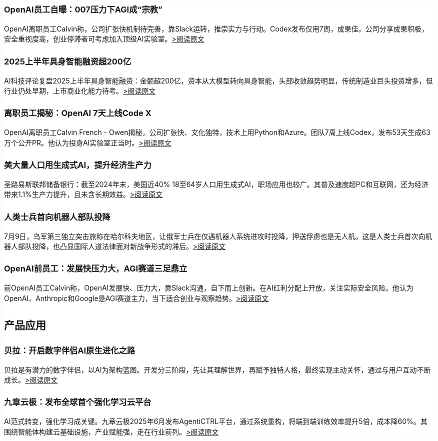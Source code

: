 ### OpenAI员工自曝：007压力下AGI成“宗教”

OpenAI离职员工Calvin称，公司扩张快机制待完善，靠Slack运转，推崇实力与行动。Codex发布仅用7周，成果佳。公司分享成果积极，安全重视度高，创业停滞者可考虑加入顶级AI实验室。[>阅读原文](https://mp.weixin.qq.com/s?__biz=MzI3MTA0MTk1MA==&chksm=f0b2eeddb5780d64367a28618bf2b9f79bbec3929a920d1e3042328b8f5577cfdd1941fd25ee&idx=2&mid=2652610010&sn=f709aa8495d44b6a5f9a4361697628ae#rd)

### 2025上半年具身智能融资超200亿

AI科技评论复盘2025上半年具身智能融资：金额超200亿，资本从大模型转向具身智能，头部收敛趋势明显，传统制造业巨头投资增多，但行业仍处早期，上市商业化能力待考。[>阅读原文](https://mp.weixin.qq.com/s?__biz=MzA5ODEzMjIyMA==&chksm=91b5b5f88ff4c7f69344dc143c0411bb0d1f09e6564ec032cb92d3641a206e00c18bd1d880b5&idx=1&mid=2247725959&sn=2d1c30e824a8d7b11164aaf564b14a87#rd)

### 离职员工揭秘：OpenAI 7天上线Code X

OpenAI离职员工Calvin French - Owen揭秘，公司扩张快、文化独特，技术上用Python和Azure。团队7周上线Codex，发布53天生成63万个公开PR。他认为投身AI实验室正当时。[>阅读原文](https://mp.weixin.qq.com/s?__biz=Mzg3MTkxMjYzOA==&chksm=cf23c3b35bbf1b1a2d11d76938661394ad8a9d8798c75d1c54f10a501fc642cd5510795f3318&idx=1&mid=2247505978&sn=e6f8b8fee15e0b008b3ba852b6278448#rd)

### 美大量人口用生成式AI，提升经济生产力

圣路易斯联邦储备银行：截至2024年末，美国近40% 18至64岁人口用生成式AI，职场应用也较广。其普及速度超PC和互联网，还为经济带来1.1%生产力提升，且未含长期效益。[>阅读原文](https://mp.weixin.qq.com/s?__biz=Mzg3Mzg5MjY3Nw==&chksm=cfab9961e75357d51d77629e486a9639ac29ee714ec45273a06fb63936388d6b4b2fa2452563&idx=2&mid=2247522869&sn=1a3122b8b8331f07a2dc4f15896f86e8#rd)

### 人类士兵首向机器人部队投降

7月9日，乌军第三独立突击旅称在哈尔科夫地区，让俄军士兵在仅遇机器人系统进攻时投降，押送俘虏也是无人机。这是人类士兵首次向机器人部队投降，也凸显国际人道法律面对新战争形式的滞后。[>阅读原文](https://mp.weixin.qq.com/s?__biz=MzI3MTA0MTk1MA==&chksm=f054fa97a8a8211824fa4e0898d40fd10e2f88ca9a565e1f0161501c3104ef3f042b8571aa30&idx=1&mid=2652610079&sn=bfc1c2f1634e2301aa656cbe6be997d8#rd)

### OpenAI前员工：发展快压力大，AGI赛道三足鼎立

前OpenAI员工Calvin称，OpenAI发展快、压力大，靠Slack沟通，自下而上创新。在AI红利分配上开放，关注实际安全风险。他认为OpenAI、Anthropic和Google是AGI赛道主力，当下适合创业与观察趋势。[>阅读原文](https://mp.weixin.qq.com/s?__biz=MjM5ODQ2MDIyMA==&chksm=bf00030e9ed5ace342668506d5a683624fc4d99435479efa4d25c51dcf418ba74ec808395425&idx=1&mid=2650732101&sn=40c6973d54553dbef9cf20c6b39dab51#rd)

## 产品应用

### 贝拉：开启数字伴侣AI原生进化之路

贝拉是有潜力的数字伴侣，以AI为架构蓝图。开发分三阶段，先让其理解世界，再赋予独特人格，最终实现主动关怀，通过与用户互动不断成长。[>阅读原文](https://mp.weixin.qq.com/s?__biz=MzkxNjQ4MzMyOA==&chksm=c0f767011fbd6e981ffd3cf62b0503c91a1a8b85ef0974c487b78725d90c733c208206a28c43&idx=1&mid=2247493652&sn=0baa9a10ef51b6c41a607f7a7d983cee#rd)

### 九章云极：发布全球首个强化学习云平台

AI范式转变，强化学习成关键。九章云极2025年6月发布AgentiCTRL平台，通过系统重构，将端到端训练效率提升5倍，成本降60%。其围绕智能体构建云基础设施，产业赋能强，走在行业前列。[>阅读原文](https://mp.weixin.qq.com/s?__biz=MzA3MzI4MjgzMw==&chksm=85f958d56490a728a8dc20082f1203cbca2e2f7961e1e8091828cc3eb1ebbe99025c32f0f2cd&idx=1&mid=2650980055&sn=634afb70a2d1589073ea697bdb00a0d1#rd)
